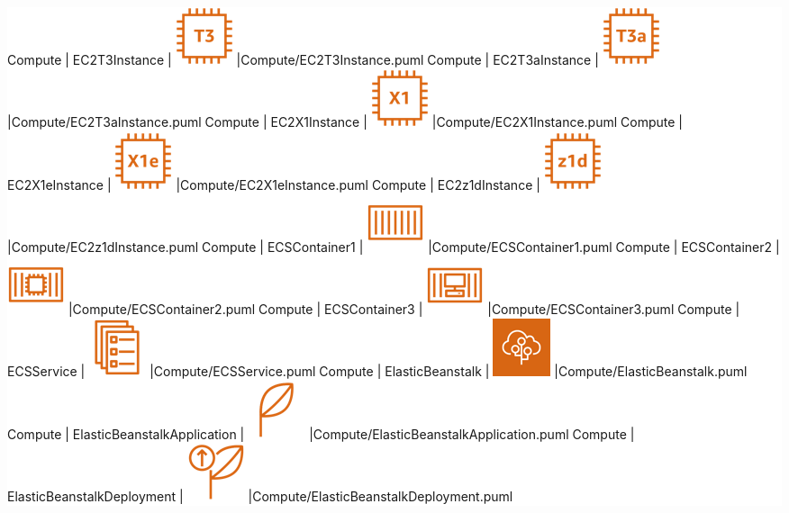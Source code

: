 Compute | EC2T3Instance  | ![EC2T3Instance](dist/Compute/EC2T3Instance.png?raw=true) |Compute/EC2T3Instance.puml
Compute | EC2T3aInstance  | ![EC2T3aInstance](dist/Compute/EC2T3aInstance.png?raw=true) |Compute/EC2T3aInstance.puml
Compute | EC2X1Instance  | ![EC2X1Instance](dist/Compute/EC2X1Instance.png?raw=true) |Compute/EC2X1Instance.puml
Compute | EC2X1eInstance  | ![EC2X1eInstance](dist/Compute/EC2X1eInstance.png?raw=true) |Compute/EC2X1eInstance.puml
Compute | EC2z1dInstance  | ![EC2z1dInstance](dist/Compute/EC2z1dInstance.png?raw=true) |Compute/EC2z1dInstance.puml
Compute | ECSContainer1  | ![ECSContainer1](dist/Compute/ECSContainer1.png?raw=true) |Compute/ECSContainer1.puml
Compute | ECSContainer2  | ![ECSContainer2](dist/Compute/ECSContainer2.png?raw=true) |Compute/ECSContainer2.puml
Compute | ECSContainer3  | ![ECSContainer3](dist/Compute/ECSContainer3.png?raw=true) |Compute/ECSContainer3.puml
Compute | ECSService  | ![ECSService](dist/Compute/ECSService.png?raw=true) |Compute/ECSService.puml
Compute | ElasticBeanstalk  | ![ElasticBeanstalk](dist/Compute/ElasticBeanstalk.png?raw=true) |Compute/ElasticBeanstalk.puml
Compute | ElasticBeanstalkApplication  | ![ElasticBeanstalkApplication](dist/Compute/ElasticBeanstalkApplication.png?raw=true) |Compute/ElasticBeanstalkApplication.puml
Compute | ElasticBeanstalkDeployment  | ![ElasticBeanstalkDeployment](dist/Compute/ElasticBeanstalkDeployment.png?raw=true) |Compute/ElasticBeanstalkDeployment.puml